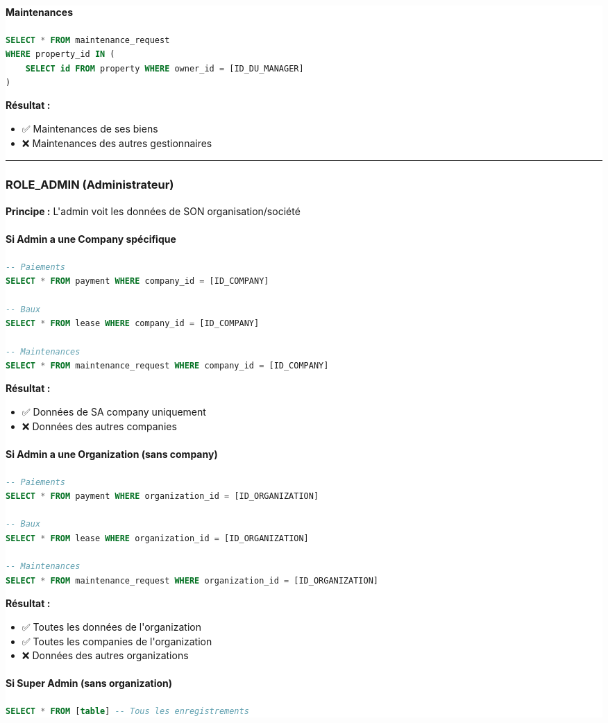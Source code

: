 #### **Maintenances**
```sql
SELECT * FROM maintenance_request 
WHERE property_id IN (
    SELECT id FROM property WHERE owner_id = [ID_DU_MANAGER]
)
```

**Résultat :**
- ✅ Maintenances de ses biens
- ❌ Maintenances des autres gestionnaires

---

### **ROLE_ADMIN (Administrateur)**

**Principe :** L'admin voit les données de SON organisation/société

#### **Si Admin a une Company spécifique**
```sql
-- Paiements
SELECT * FROM payment WHERE company_id = [ID_COMPANY]

-- Baux
SELECT * FROM lease WHERE company_id = [ID_COMPANY]

-- Maintenances
SELECT * FROM maintenance_request WHERE company_id = [ID_COMPANY]
```

**Résultat :**
- ✅ Données de SA company uniquement
- ❌ Données des autres companies

#### **Si Admin a une Organization (sans company)**
```sql
-- Paiements
SELECT * FROM payment WHERE organization_id = [ID_ORGANIZATION]

-- Baux
SELECT * FROM lease WHERE organization_id = [ID_ORGANIZATION]

-- Maintenances
SELECT * FROM maintenance_request WHERE organization_id = [ID_ORGANIZATION]
```

**Résultat :**
- ✅ Toutes les données de l'organization
- ✅ Toutes les companies de l'organization
- ❌ Données des autres organizations

#### **Si Super Admin (sans organization)**
```sql
SELECT * FROM [table] -- Tous les enregistrements
```
